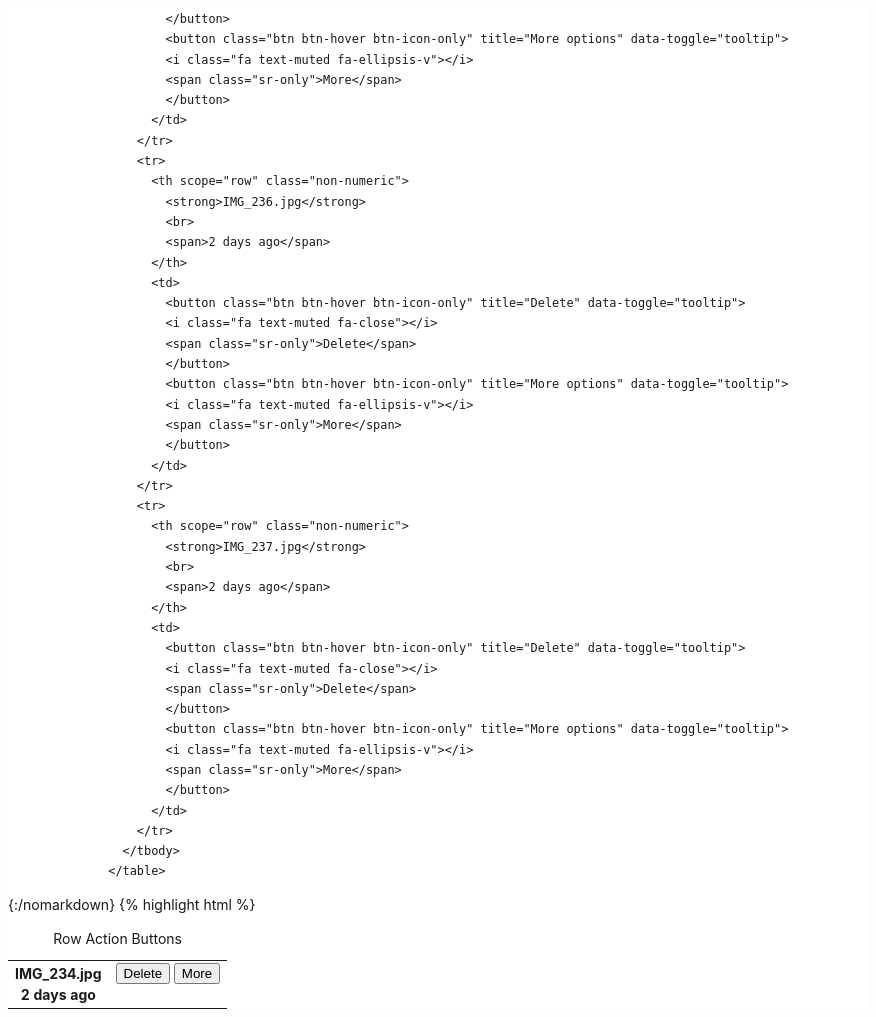                          </button>
                          <button class="btn btn-hover btn-icon-only" title="More options" data-toggle="tooltip">
                          <i class="fa text-muted fa-ellipsis-v"></i>
                          <span class="sr-only">More</span>
                          </button>
                        </td>
                      </tr>
                      <tr>
                        <th scope="row" class="non-numeric">
                          <strong>IMG_236.jpg</strong>
                          <br>
                          <span>2 days ago</span>
                        </th>
                        <td>
                          <button class="btn btn-hover btn-icon-only" title="Delete" data-toggle="tooltip">
                          <i class="fa text-muted fa-close"></i>
                          <span class="sr-only">Delete</span>
                          </button>
                          <button class="btn btn-hover btn-icon-only" title="More options" data-toggle="tooltip">
                          <i class="fa text-muted fa-ellipsis-v"></i>
                          <span class="sr-only">More</span>
                          </button>
                        </td>
                      </tr>
                      <tr>
                        <th scope="row" class="non-numeric">
                          <strong>IMG_237.jpg</strong>
                          <br>
                          <span>2 days ago</span>
                        </th>
                        <td>
                          <button class="btn btn-hover btn-icon-only" title="Delete" data-toggle="tooltip">
                          <i class="fa text-muted fa-close"></i>
                          <span class="sr-only">Delete</span>
                          </button>
                          <button class="btn btn-hover btn-icon-only" title="More options" data-toggle="tooltip">
                          <i class="fa text-muted fa-ellipsis-v"></i>
                          <span class="sr-only">More</span>
                          </button>
                        </td>
                      </tr>
                    </tbody>
                  </table>
</div>
</div>
{:/nomarkdown}
{% highlight html %}
<table class="cbp-table table-outline table-striped mdl-js-data-table">
  <caption>Row Action Buttons</caption>
  <tbody>
    <tr>
      <th scope="row" class="non-numeric">
        <strong>IMG_234.jpg</strong>
        <br>
        <span>2 days ago</span>
      </th>
      <td>
        <button class="btn btn-hover btn-icon-only" title="Delete" data-toggle="tooltip">
        <i class="fa text-muted fa-close"></i>
        <span class="sr-only">Delete</span>
        </button>
        <button class="btn btn-hover btn-icon-only" title="More options" data-toggle="tooltip">
        <i class="fa text-muted fa-ellipsis-v"></i>
        <span class="sr-only">More</span>